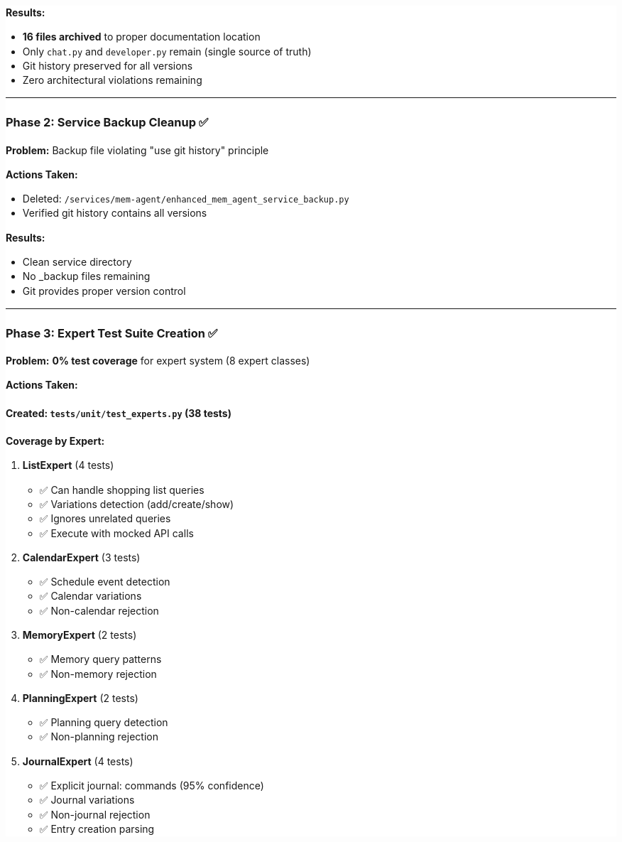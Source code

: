 **Results:**
- **16 files archived** to proper documentation location
- Only `chat.py` and `developer.py` remain (single source of truth)
- Git history preserved for all versions
- Zero architectural violations remaining

---

### **Phase 2: Service Backup Cleanup** ✅

**Problem:** Backup file violating "use git history" principle

**Actions Taken:**
- Deleted: `/services/mem-agent/enhanced_mem_agent_service_backup.py`
- Verified git history contains all versions

**Results:**
- Clean service directory
- No _backup files remaining
- Git provides proper version control

---

### **Phase 3: Expert Test Suite Creation** ✅

**Problem:** **0% test coverage** for expert system (8 expert classes)

**Actions Taken:**

#### **Created: `tests/unit/test_experts.py` (38 tests)**

**Coverage by Expert:**

1. **ListExpert** (4 tests)
   - ✅ Can handle shopping list queries
   - ✅ Variations detection (add/create/show)
   - ✅ Ignores unrelated queries
   - ✅ Execute with mocked API calls

2. **CalendarExpert** (3 tests)
   - ✅ Schedule event detection
   - ✅ Calendar variations
   - ✅ Non-calendar rejection

3. **MemoryExpert** (2 tests)
   - ✅ Memory query patterns
   - ✅ Non-memory rejection

4. **PlanningExpert** (2 tests)
   - ✅ Planning query detection
   - ✅ Non-planning rejection

5. **JournalExpert** (4 tests)
   - ✅ Explicit journal: commands (95% confidence)
   - ✅ Journal variations
   - ✅ Non-journal rejection
   - ✅ Entry creation parsing
